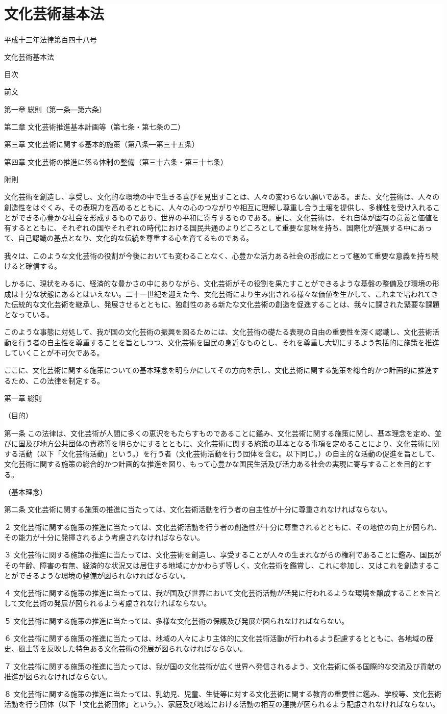 # 文化芸術基本法

平成十三年法律第百四十八号

文化芸術基本法

目次

前文

第一章 総則（第一条―第六条）

第二章 文化芸術推進基本計画等（第七条・第七条の二）

第三章 文化芸術に関する基本的施策（第八条―第三十五条）

第四章 文化芸術の推進に係る体制の整備（第三十六条・第三十七条）

附則

文化芸術を創造し、享受し、文化的な環境の中で生きる喜びを見出すことは、人々の変わらない願いである。また、文化芸術は、人々の創造性をはぐくみ、その表現力を高めるとともに、人々の心のつながりや相互に理解し尊重し合う土壌を提供し、多様性を受け入れることができる心豊かな社会を形成するものであり、世界の平和に寄与するものである。更に、文化芸術は、それ自体が固有の意義と価値を有するとともに、それぞれの国やそれぞれの時代における国民共通のよりどころとして重要な意味を持ち、国際化が進展する中にあって、自己認識の基点となり、文化的な伝統を尊重する心を育てるものである。

我々は、このような文化芸術の役割が今後においても変わることなく、心豊かな活力ある社会の形成にとって極めて重要な意義を持ち続けると確信する。

しかるに、現状をみるに、経済的な豊かさの中にありながら、文化芸術がその役割を果たすことができるような基盤の整備及び環境の形成は十分な状態にあるとはいえない。二十一世紀を迎えた今、文化芸術により生み出される様々な価値を生かして、これまで培われてきた伝統的な文化芸術を継承し、発展させるとともに、独創性のある新たな文化芸術の創造を促進することは、我々に課された緊要な課題となっている。

このような事態に対処して、我が国の文化芸術の振興を図るためには、文化芸術の礎たる表現の自由の重要性を深く認識し、文化芸術活動を行う者の自主性を尊重することを旨としつつ、文化芸術を国民の身近なものとし、それを尊重し大切にするよう包括的に施策を推進していくことが不可欠である。

ここに、文化芸術に関する施策についての基本理念を明らかにしてその方向を示し、文化芸術に関する施策を総合的かつ計画的に推進するため、この法律を制定する。

第一章 総則

（目的）

第一条 この法律は、文化芸術が人間に多くの恵沢をもたらすものであることに鑑み、文化芸術に関する施策に関し、基本理念を定め、並びに国及び地方公共団体の責務等を明らかにするとともに、文化芸術に関する施策の基本となる事項を定めることにより、文化芸術に関する活動（以下「文化芸術活動」という。）を行う者（文化芸術活動を行う団体を含む。以下同じ。）の自主的な活動の促進を旨として、文化芸術に関する施策の総合的かつ計画的な推進を図り、もって心豊かな国民生活及び活力ある社会の実現に寄与することを目的とする。

（基本理念）

第二条 文化芸術に関する施策の推進に当たっては、文化芸術活動を行う者の自主性が十分に尊重されなければならない。

２ 文化芸術に関する施策の推進に当たっては、文化芸術活動を行う者の創造性が十分に尊重されるとともに、その地位の向上が図られ、その能力が十分に発揮されるよう考慮されなければならない。

３ 文化芸術に関する施策の推進に当たっては、文化芸術を創造し、享受することが人々の生まれながらの権利であることに鑑み、国民がその年齢、障害の有無、経済的な状況又は居住する地域にかかわらず等しく、文化芸術を鑑賞し、これに参加し、又はこれを創造することができるような環境の整備が図られなければならない。

４ 文化芸術に関する施策の推進に当たっては、我が国及び世界において文化芸術活動が活発に行われるような環境を醸成することを旨として文化芸術の発展が図られるよう考慮されなければならない。

５ 文化芸術に関する施策の推進に当たっては、多様な文化芸術の保護及び発展が図られなければならない。

６ 文化芸術に関する施策の推進に当たっては、地域の人々により主体的に文化芸術活動が行われるよう配慮するとともに、各地域の歴史、風土等を反映した特色ある文化芸術の発展が図られなければならない。

７ 文化芸術に関する施策の推進に当たっては、我が国の文化芸術が広く世界へ発信されるよう、文化芸術に係る国際的な交流及び貢献の推進が図られなければならない。

８ 文化芸術に関する施策の推進に当たっては、乳幼児、児童、生徒等に対する文化芸術に関する教育の重要性に鑑み、学校等、文化芸術活動を行う団体（以下「文化芸術団体」という。）、家庭及び地域における活動の相互の連携が図られるよう配慮されなければならない。
